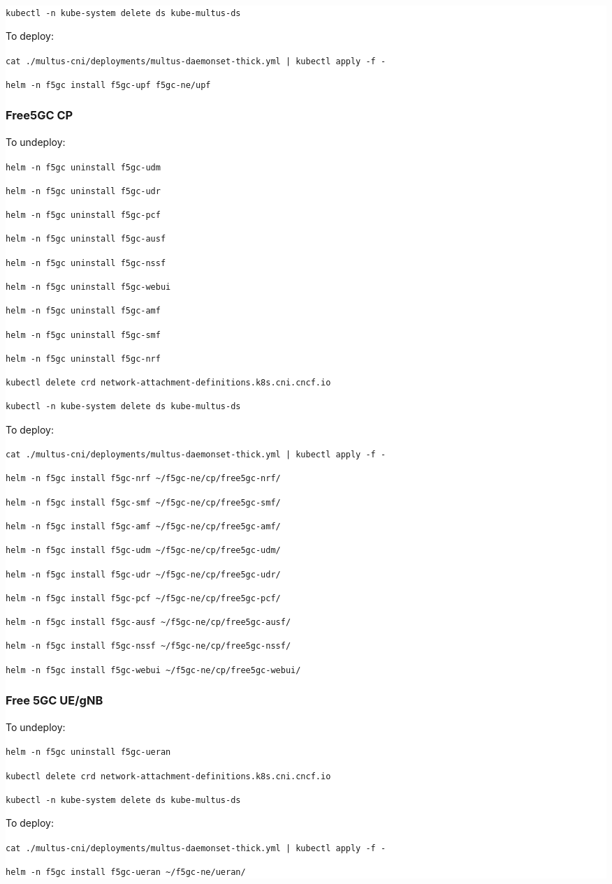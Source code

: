`kubectl -n kube-system delete ds kube-multus-ds`

To deploy:

`cat ./multus-cni/deployments/multus-daemonset-thick.yml | kubectl apply -f -`

`helm -n f5gc install f5gc-upf f5gc-ne/upf`

### Free5GC CP

To undeploy:

`helm -n f5gc uninstall f5gc-udm`

`helm -n f5gc uninstall f5gc-udr`

`helm -n f5gc uninstall f5gc-pcf`
 
`helm -n f5gc uninstall f5gc-ausf`

`helm -n f5gc uninstall f5gc-nssf`
 
`helm -n f5gc uninstall f5gc-webui`

`helm -n f5gc uninstall f5gc-amf`

`helm -n f5gc uninstall f5gc-smf`

`helm -n f5gc uninstall f5gc-nrf`

`kubectl delete crd network-attachment-definitions.k8s.cni.cncf.io`

`kubectl -n kube-system delete ds kube-multus-ds`

To deploy:

`cat ./multus-cni/deployments/multus-daemonset-thick.yml | kubectl apply -f -`

`helm -n f5gc install f5gc-nrf ~/f5gc-ne/cp/free5gc-nrf/`

`helm -n f5gc install f5gc-smf ~/f5gc-ne/cp/free5gc-smf/`

`helm -n f5gc install f5gc-amf ~/f5gc-ne/cp/free5gc-amf/`

`helm -n f5gc install f5gc-udm ~/f5gc-ne/cp/free5gc-udm/`

`helm -n f5gc install f5gc-udr ~/f5gc-ne/cp/free5gc-udr/`

`helm -n f5gc install f5gc-pcf ~/f5gc-ne/cp/free5gc-pcf/`

`helm -n f5gc install f5gc-ausf ~/f5gc-ne/cp/free5gc-ausf/`

`helm -n f5gc install f5gc-nssf ~/f5gc-ne/cp/free5gc-nssf/`

`helm -n f5gc install f5gc-webui ~/f5gc-ne/cp/free5gc-webui/`

### Free 5GC UE/gNB

To undeploy:

`helm -n f5gc uninstall f5gc-ueran`

`kubectl delete crd network-attachment-definitions.k8s.cni.cncf.io`

`kubectl -n kube-system delete ds kube-multus-ds`

To deploy:

`cat ./multus-cni/deployments/multus-daemonset-thick.yml | kubectl apply -f -`

`helm -n f5gc install f5gc-ueran ~/f5gc-ne/ueran/`










